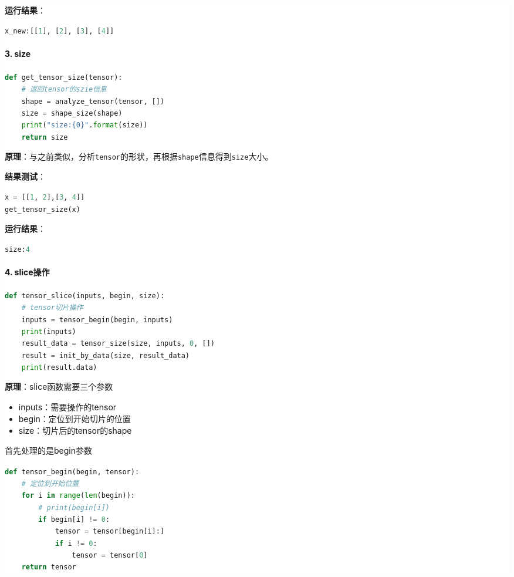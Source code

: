 **运行结果**：

```python
x_new:[[1], [2], [3], [4]]
```

#### 3. size

```python
def get_tensor_size(tensor):
    # 返回tensor的szie信息
    shape = analyze_tensor(tensor, [])
    size = shape_size(shape)
    print("size:{0}".format(size))
    return size
```

**原理**：与之前类似，分析`tensor`的形状，再根据`shape`信息得到`size`大小。

**结果测试**：

```python
x = [[1, 2],[3, 4]]
get_tensor_size(x)
```

**运行结果**：

```python
size:4
```

#### 4. slice操作

```python
def tensor_slice(inputs, begin, size):
    # tensor切片操作
    inputs = tensor_begin(begin, inputs)
    print(inputs)
    result_data = tensor_size(size, inputs, 0, [])
    result = init_by_data(size, result_data)
    print(result.data)
```

**原理**：slice函数需要三个参数

- inputs：需要操作的tensor
- begin：定位到开始切片的位置
- size：切片后的tensor的shape

首先处理的是begin参数

```python
def tensor_begin(begin, tensor):
    # 定位到开始位置
    for i in range(len(begin)):
        # print(begin[i])
        if begin[i] != 0:
            tensor = tensor[begin[i]:]
            if i != 0:
                tensor = tensor[0]
    return tensor
```
